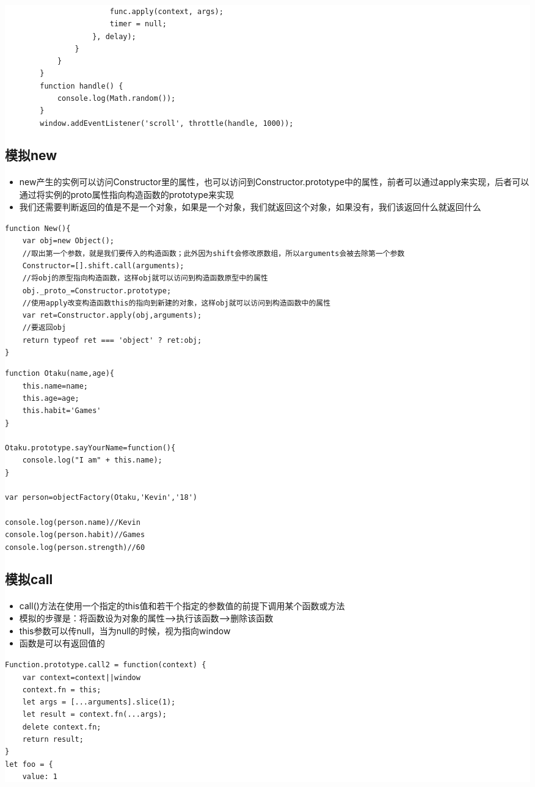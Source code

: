 ```
                        func.apply(context, args);
                        timer = null;
                    }, delay);
                }
            }
        }
        function handle() {
            console.log(Math.random());
        }
        window.addEventListener('scroll', throttle(handle, 1000));
```
## 模拟new
- new产生的实例可以访问Constructor里的属性，也可以访问到Constructor.prototype中的属性，前者可以通过apply来实现，后者可以通过将实例的proto属性指向构造函数的prototype来实现
- 我们还需要判断返回的值是不是一个对象，如果是一个对象，我们就返回这个对象，如果没有，我们该返回什么就返回什么
```
function New(){
    var obj=new Object();
    //取出第一个参数，就是我们要传入的构造函数；此外因为shift会修改原数组，所以arguments会被去除第一个参数
    Constructor=[].shift.call(arguments);
    //将obj的原型指向构造函数，这样obj就可以访问到构造函数原型中的属性
    obj._proto_=Constructor.prototype;
    //使用apply改变构造函数this的指向到新建的对象，这样obj就可以访问到构造函数中的属性
    var ret=Constructor.apply(obj,arguments);
    //要返回obj
    return typeof ret === 'object' ? ret:obj;
}
```

```
function Otaku(name,age){
	this.name=name;
	this.age=age;
	this.habit='Games'
}

Otaku.prototype.sayYourName=function(){
    console.log("I am" + this.name);
}

var person=objectFactory(Otaku,'Kevin','18')

console.log(person.name)//Kevin
console.log(person.habit)//Games
console.log(person.strength)//60
```
## 模拟call
- call()方法在使用一个指定的this值和若干个指定的参数值的前提下调用某个函数或方法
- 模拟的步骤是：将函数设为对象的属性—>执行该函数—>删除该函数
- this参数可以传null，当为null的时候，视为指向window
- 函数是可以有返回值的
```
Function.prototype.call2 = function(context) {
    var context=context||window
    context.fn = this;
    let args = [...arguments].slice(1);
    let result = context.fn(...args);
    delete context.fn;
    return result;
}
let foo = {
    value: 1
```
